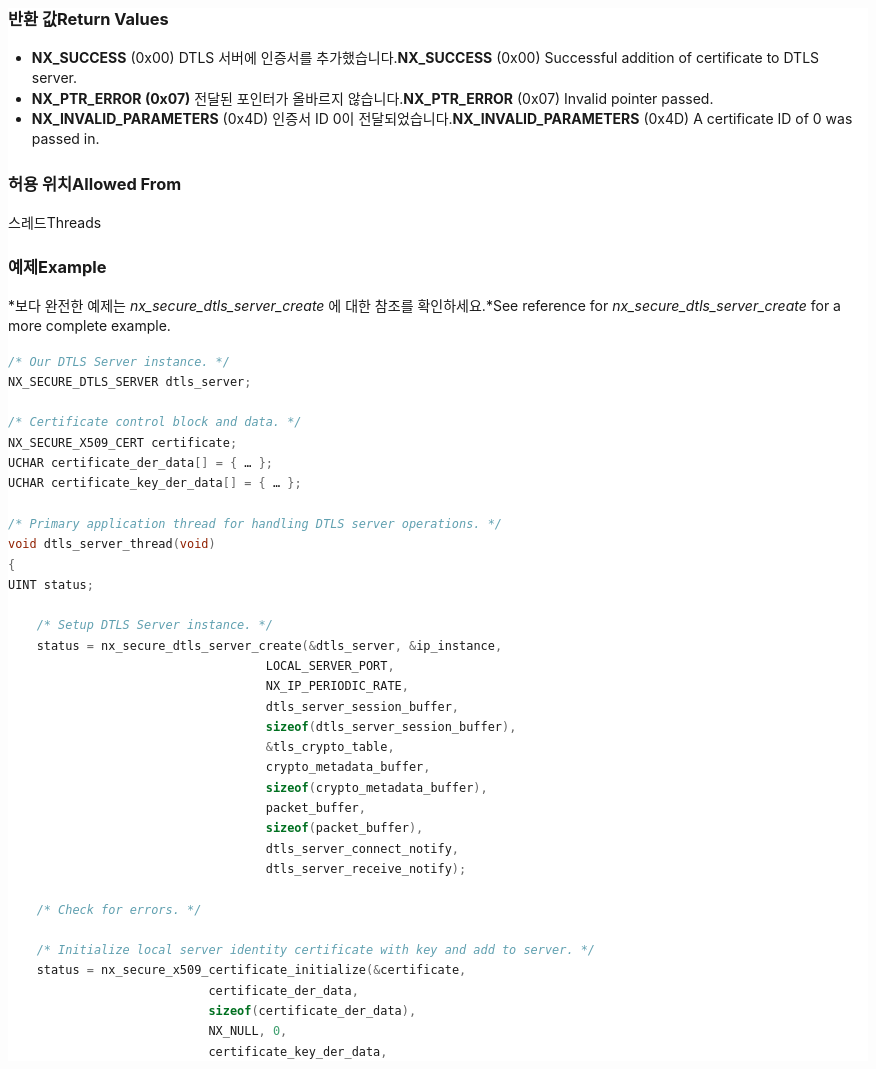 ### <a name="return-values"></a><span data-ttu-id="0869c-305">반환 값</span><span class="sxs-lookup"><span data-stu-id="0869c-305">Return Values</span></span>

- <span data-ttu-id="0869c-306">**NX_SUCCESS** (0x00) DTLS 서버에 인증서를 추가했습니다.</span><span class="sxs-lookup"><span data-stu-id="0869c-306">**NX_SUCCESS** (0x00) Successful addition of certificate to DTLS server.</span></span>
- <span data-ttu-id="0869c-307">**NX_PTR_ERROR (0x07)** 전달된 포인터가 올바르지 않습니다.</span><span class="sxs-lookup"><span data-stu-id="0869c-307">**NX_PTR_ERROR** (0x07) Invalid pointer passed.</span></span>
- <span data-ttu-id="0869c-308">**NX_INVALID_PARAMETERS** (0x4D) 인증서 ID 0이 전달되었습니다.</span><span class="sxs-lookup"><span data-stu-id="0869c-308">**NX_INVALID_PARAMETERS** (0x4D) A certificate ID of 0 was passed in.</span></span>

### <a name="allowed-from"></a><span data-ttu-id="0869c-309">허용 위치</span><span class="sxs-lookup"><span data-stu-id="0869c-309">Allowed From</span></span>

<span data-ttu-id="0869c-310">스레드</span><span class="sxs-lookup"><span data-stu-id="0869c-310">Threads</span></span>

### <a name="example"></a><span data-ttu-id="0869c-311">예제</span><span class="sxs-lookup"><span data-stu-id="0869c-311">Example</span></span>

<span data-ttu-id="0869c-312">\*보다 완전한 예제는 *nx_secure_dtls_server_create* 에 대한 참조를 확인하세요.</span><span class="sxs-lookup"><span data-stu-id="0869c-312">\*See reference for *nx_secure_dtls_server_create* for a more complete example.</span></span>

```C
/* Our DTLS Server instance. */
NX_SECURE_DTLS_SERVER dtls_server;

/* Certificate control block and data. */
NX_SECURE_X509_CERT certificate;
UCHAR certificate_der_data[] = { … };
UCHAR certificate_key_der_data[] = { … };

/* Primary application thread for handling DTLS server operations. */
void dtls_server_thread(void)
{
UINT status;

    /* Setup DTLS Server instance. */
    status = nx_secure_dtls_server_create(&dtls_server, &ip_instance,
                                    LOCAL_SERVER_PORT,
                                    NX_IP_PERIODIC_RATE,
                                    dtls_server_session_buffer,
                                    sizeof(dtls_server_session_buffer),
                                    &tls_crypto_table,
                                    crypto_metadata_buffer,
                                    sizeof(crypto_metadata_buffer),
                                    packet_buffer,
                                    sizeof(packet_buffer),
                                    dtls_server_connect_notify,
                                    dtls_server_receive_notify);

    /* Check for errors. */

    /* Initialize local server identity certificate with key and add to server. */
    status = nx_secure_x509_certificate_initialize(&certificate,
                            certificate_der_data,
                            sizeof(certificate_der_data),
                            NX_NULL, 0,
                            certificate_key_der_data,
```